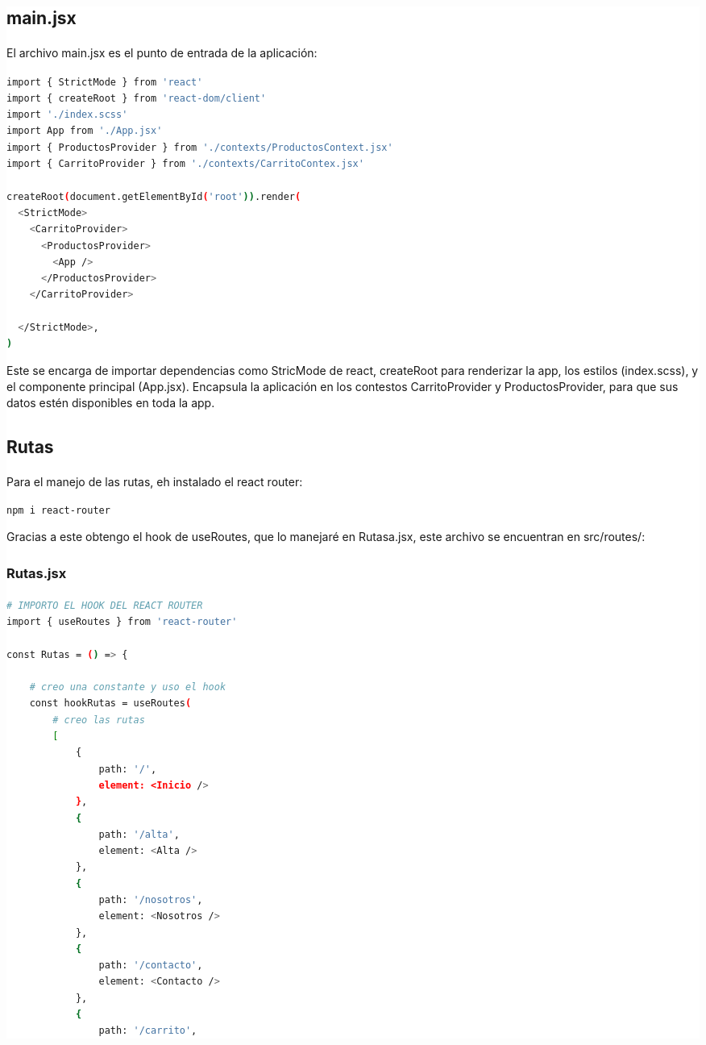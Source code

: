 ## main.jsx
El archivo main.jsx es el punto de entrada de la aplicación:
```sh
import { StrictMode } from 'react'
import { createRoot } from 'react-dom/client'
import './index.scss'
import App from './App.jsx'
import { ProductosProvider } from './contexts/ProductosContext.jsx'
import { CarritoProvider } from './contexts/CarritoContex.jsx'

createRoot(document.getElementById('root')).render(
  <StrictMode>
    <CarritoProvider>
      <ProductosProvider>
        <App />
      </ProductosProvider>
    </CarritoProvider>

  </StrictMode>,
)

```
Este se encarga de importar dependencias como StricMode de react, createRoot para renderizar la app, los estilos (index.scss), y el componente principal (App.jsx). Encapsula la aplicación en los contestos CarritoProvider y ProductosProvider, para que sus datos estén disponibles en toda la app.

## Rutas
Para el manejo de las rutas, eh instalado el react router:
```sh
npm i react-router
```
Gracias a este obtengo el hook de useRoutes, que lo manejaré en Rutasa.jsx, este archivo se encuentran en src/routes/:

### Rutas.jsx
```sh
# IMPORTO EL HOOK DEL REACT ROUTER
import { useRoutes } from 'react-router'

const Rutas = () => {

    # creo una constante y uso el hook
    const hookRutas = useRoutes(
        # creo las rutas
        [
            {
                path: '/',
                element: <Inicio />
            },
            {
                path: '/alta',
                element: <Alta />
            },
            {
                path: '/nosotros',
                element: <Nosotros />
            },
            {
                path: '/contacto',
                element: <Contacto />
            },
            {
                path: '/carrito',
```